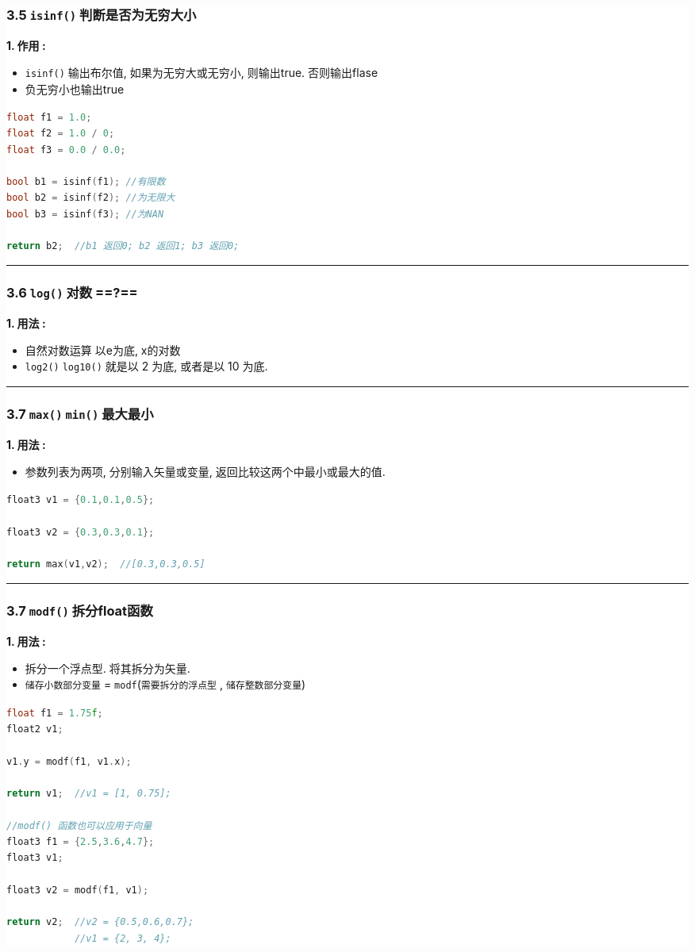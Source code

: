 ### 3.5 `isinf()` 判断是否为无穷大小

**1. 作用 :**

* `isinf()` 输出布尔值, 如果为无穷大或无穷小, 则输出true. 否则输出flase
* 负无穷小也输出true

```c++
float f1 = 1.0;
float f2 = 1.0 / 0;
float f3 = 0.0 / 0.0;

bool b1 = isinf(f1); //有限数
bool b2 = isinf(f2); //为无限大
bool b3 = isinf(f3); //为NAN

return b2;  //b1 返回0; b2 返回1; b3 返回0;
```

---

### 3.6 `log()` 对数	==?==

**1. 用法 :**

* 自然对数运算 以e为底, x的对数
* `log2()` `log10()` 就是以 2 为底, 或者是以 10 为底.

---

### 3.7 `max()` `min()` 最大最小

**1. 用法 :**

* 参数列表为两项, 分别输入矢量或变量, 返回比较这两个中最小或最大的值.

```c++
float3 v1 = {0.1,0.1,0.5};

float3 v2 = {0.3,0.3,0.1};

return max(v1,v2);  //[0.3,0.3,0.5]
```

---

### 3.7 `modf()` 拆分float函数

**1. 用法 :**

* 拆分一个浮点型. 将其拆分为矢量.
* `储存小数部分变量` = `modf`(`需要拆分的浮点型` , `储存整数部分变量`)

```c++
float f1 = 1.75f;
float2 v1;

v1.y = modf(f1, v1.x);

return v1;	//v1 = [1, 0.75];

//modf() 函数也可以应用于向量
float3 f1 = {2.5,3.6,4.7};
float3 v1;

float3 v2 = modf(f1, v1);

return v2;	//v2 = {0.5,0.6,0.7};
			//v1 = {2, 3, 4};
```